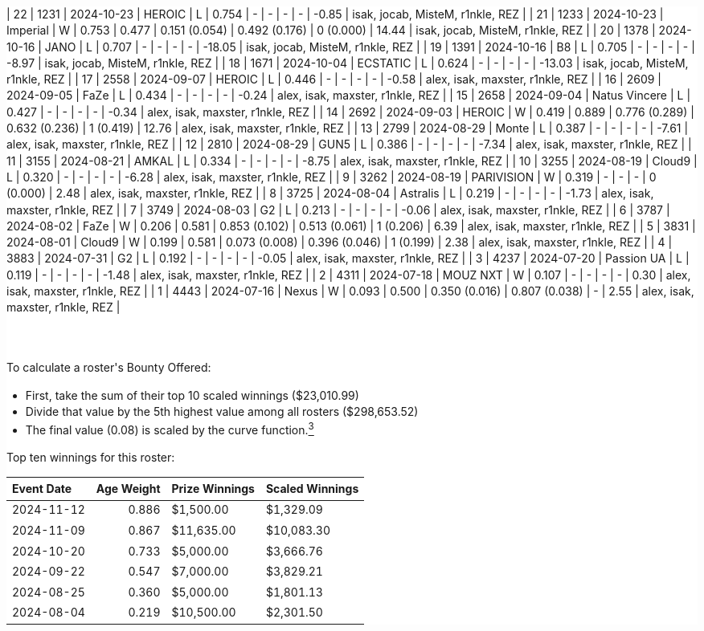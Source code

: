|           22 |     1231 | 2024-10-23 | HEROIC        | L   | 0.754      | -            | -                | -                | -         |    -0.85 | isak, jocab, MisteM, r1nkle, REZ |
|           21 |     1233 | 2024-10-23 | Imperial      | W   | 0.753      | 0.477        | 0.151 (0.054)    | 0.492 (0.176)    | 0 (0.000) |    14.44 | isak, jocab, MisteM, r1nkle, REZ |
|           20 |     1378 | 2024-10-16 | JANO          | L   | 0.707      | -            | -                | -                | -         |   -18.05 | isak, jocab, MisteM, r1nkle, REZ |
|           19 |     1391 | 2024-10-16 | B8            | L   | 0.705      | -            | -                | -                | -         |    -8.97 | isak, jocab, MisteM, r1nkle, REZ |
|           18 |     1671 | 2024-10-04 | ECSTATIC      | L   | 0.624      | -            | -                | -                | -         |   -13.03 | isak, jocab, MisteM, r1nkle, REZ |
|           17 |     2558 | 2024-09-07 | HEROIC        | L   | 0.446      | -            | -                | -                | -         |    -0.58 | alex, isak, maxster, r1nkle, REZ |
|           16 |     2609 | 2024-09-05 | FaZe          | L   | 0.434      | -            | -                | -                | -         |    -0.24 | alex, isak, maxster, r1nkle, REZ |
|           15 |     2658 | 2024-09-04 | Natus Vincere | L   | 0.427      | -            | -                | -                | -         |    -0.34 | alex, isak, maxster, r1nkle, REZ |
|           14 |     2692 | 2024-09-03 | HEROIC        | W   | 0.419      | 0.889        | 0.776 (0.289)    | 0.632 (0.236)    | 1 (0.419) |    12.76 | alex, isak, maxster, r1nkle, REZ |
|           13 |     2799 | 2024-08-29 | Monte         | L   | 0.387      | -            | -                | -                | -         |    -7.61 | alex, isak, maxster, r1nkle, REZ |
|           12 |     2810 | 2024-08-29 | GUN5          | L   | 0.386      | -            | -                | -                | -         |    -7.34 | alex, isak, maxster, r1nkle, REZ |
|           11 |     3155 | 2024-08-21 | AMKAL         | L   | 0.334      | -            | -                | -                | -         |    -8.75 | alex, isak, maxster, r1nkle, REZ |
|           10 |     3255 | 2024-08-19 | Cloud9        | L   | 0.320      | -            | -                | -                | -         |    -6.28 | alex, isak, maxster, r1nkle, REZ |
|            9 |     3262 | 2024-08-19 | PARIVISION    | W   | 0.319      | -            | -                | -                | 0 (0.000) |     2.48 | alex, isak, maxster, r1nkle, REZ |
|            8 |     3725 | 2024-08-04 | Astralis      | L   | 0.219      | -            | -                | -                | -         |    -1.73 | alex, isak, maxster, r1nkle, REZ |
|            7 |     3749 | 2024-08-03 | G2            | L   | 0.213      | -            | -                | -                | -         |    -0.06 | alex, isak, maxster, r1nkle, REZ |
|            6 |     3787 | 2024-08-02 | FaZe          | W   | 0.206      | 0.581        | 0.853 (0.102)    | 0.513 (0.061)    | 1 (0.206) |     6.39 | alex, isak, maxster, r1nkle, REZ |
|            5 |     3831 | 2024-08-01 | Cloud9        | W   | 0.199      | 0.581        | 0.073 (0.008)    | 0.396 (0.046)    | 1 (0.199) |     2.38 | alex, isak, maxster, r1nkle, REZ |
|            4 |     3883 | 2024-07-31 | G2            | L   | 0.192      | -            | -                | -                | -         |    -0.05 | alex, isak, maxster, r1nkle, REZ |
|            3 |     4237 | 2024-07-20 | Passion UA    | L   | 0.119      | -            | -                | -                | -         |    -1.48 | alex, isak, maxster, r1nkle, REZ |
|            2 |     4311 | 2024-07-18 | MOUZ NXT      | W   | 0.107      | -            | -                | -                | -         |     0.30 | alex, isak, maxster, r1nkle, REZ |
|            1 |     4443 | 2024-07-16 | Nexus         | W   | 0.093      | 0.500        | 0.350 (0.016)    | 0.807 (0.038)    | -         |     2.55 | alex, isak, maxster, r1nkle, REZ |

<br />
<span id="table2"></span><br />
To calculate a roster's Bounty Offered:<br />

- First, take the sum of their top 10 scaled winnings ($23,010.99)
- Divide that value by the 5th highest value among all rosters ($298,653.52)
- The final value (0.08) is scaled by the curve function.[<sup>3</sup>](#curveFunction)

Top ten winnings for this roster:<br />

| Event Date | Age Weight | Prize Winnings | Scaled Winnings |
| :- | -: | :- | :- |
| 2024-11-12 |      0.886 | $1,500.00      | $1,329.09       |
| 2024-11-09 |      0.867 | $11,635.00     | $10,083.30      |
| 2024-10-20 |      0.733 | $5,000.00      | $3,666.76       |
| 2024-09-22 |      0.547 | $7,000.00      | $3,829.21       |
| 2024-08-25 |      0.360 | $5,000.00      | $1,801.13       |
| 2024-08-04 |      0.219 | $10,500.00     | $2,301.50       |
